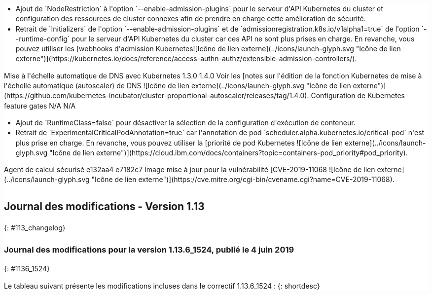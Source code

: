 <td><ul>
<li>Ajout de `NodeRestriction` à l'option `--enable-admission-plugins` pour le serveur d'API Kubernetes du cluster et configuration des ressources de cluster connexes afin de prendre en charge cette amélioration de sécurité. </li>
<li>Retrait de `Initializers` de l'option `--enable-admission-plugins` et de `admissionregistration.k8s.io/v1alpha1=true` de l'option `--runtime-config` pour le serveur d'API Kubernetes du cluster car ces API ne sont plus prises en charge. En revanche, vous pouvez utiliser les [webhooks d'admission Kubernetes![Icône de lien externe](../icons/launch-glyph.svg "Icône de lien externe")](https://kubernetes.io/docs/reference/access-authn-authz/extensible-admission-controllers/).</li></ul></td>
</tr>
<tr>
<td>Mise à l'échelle automatique de DNS avec Kubernetes</td>
<td>1.3.0</td>
<td>1.4.0</td>
<td>Voir les [notes sur l'édition de la fonction Kubernetes de mise à l'échelle automatique (autoscaler) de DNS ![Icône de lien externe](../icons/launch-glyph.svg "Icône de lien externe")](https://github.com/kubernetes-incubator/cluster-proportional-autoscaler/releases/tag/1.4.0).</td>
</tr>
<tr>
<td>Configuration de Kubernetes feature gates</td>
<td>N/A</td>
<td>N/A</td>
<td><ul>
  <li>Ajout de `RuntimeClass=false` pour désactiver la sélection de la configuration d'exécution de conteneur. </li>
  <li>Retrait de `ExperimentalCriticalPodAnnotation=true` car l'annotation de pod `scheduler.alpha.kubernetes.io/critical-pod` n'est plus prise en charge. En revanche, vous pouvez utiliser la [priorité de pod Kubernetes ![Icône de lien externe](../icons/launch-glyph.svg "Icône de lien externe")](https://cloud.ibm.com/docs/containers?topic=containers-pod_priority#pod_priority).</li></ul></td>
</tr>
<tr>
<td>Agent de calcul sécurisé</td>
<td>e132aa4</td>
<td>e7182c7</td>
<td>Image mise à jour pour la vulnérabilité [CVE-2019-11068 ![Icône de lien externe](../icons/launch-glyph.svg "Icône de lien externe")](https://cve.mitre.org/cgi-bin/cvename.cgi?name=CVE-2019-11068).</td>
</tr>
</tbody>
</table>

<br />


## Journal des modifications - Version 1.13
{: #113_changelog}

### Journal des modifications pour la version 1.13.6_1524, publié le 4 juin 2019
{: #1136_1524}

Le tableau suivant présente les modifications incluses dans le correctif 1.13.6_1524 :
{: shortdesc}
